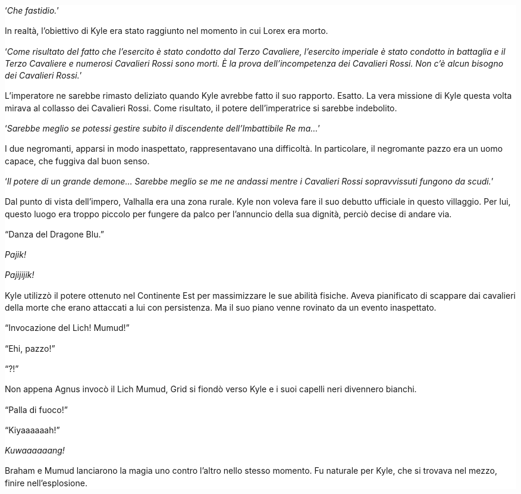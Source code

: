 
‘<em>Che fastidio.</em>’


In realtà, l’obiettivo di Kyle era stato raggiunto nel momento in cui Lorex era morto.


‘<em>Come risultato del fatto che l’esercito è stato condotto dal Terzo Cavaliere, l’esercito imperiale è stato condotto in battaglia e il Terzo Cavaliere e numerosi Cavalieri Rossi sono morti. È la prova dell’incompetenza dei Cavalieri Rossi. Non c’è alcun bisogno dei Cavalieri Rossi.</em>’


L’imperatore ne sarebbe rimasto deliziato quando Kyle avrebbe fatto il suo rapporto. Esatto. La vera missione di Kyle questa volta mirava al collasso dei Cavalieri Rossi. Come risultato, il potere dell’imperatrice si sarebbe indebolito.


‘<em>Sarebbe meglio se potessi gestire subito il discendente dell’Imbattibile Re ma…</em>’


I due negromanti, apparsi in modo inaspettato, rappresentavano una difficoltà. In particolare, il negromante pazzo era un uomo capace, che fuggiva dal buon senso.


‘<em>Il potere di un grande demone… Sarebbe meglio se me ne andassi mentre i Cavalieri Rossi sopravvissuti fungono da scudi.</em>’


Dal punto di vista dell’impero, Valhalla era una zona rurale. Kyle non voleva fare il suo debutto ufficiale in questo villaggio. Per lui, questo luogo era troppo piccolo per fungere da palco per l’annuncio della sua dignità, perciò decise di andare via.


“Danza del Dragone Blu.”


<em>Pajik!</em>


<em>Pajijijik!</em>


Kyle utilizzò il potere ottenuto nel Continente Est per massimizzare le sue abilità fisiche. Aveva pianificato di scappare dai cavalieri della morte che erano attaccati a lui con persistenza. Ma il suo piano venne rovinato da un evento inaspettato.


“Invocazione del Lich! Mumud!”


“Ehi, pazzo!”


“?!”


Non appena Agnus invocò il Lich Mumud, Grid si fiondò verso Kyle e i suoi capelli neri divennero bianchi.


“Palla di fuoco!”


“Kiyaaaaaah!”


<em>Kuwaaaaaang!</em>


Braham e Mumud lanciarono la magia uno contro l’altro nello stesso momento. Fu naturale per Kyle, che si trovava nel mezzo, finire nell’esplosione.
                                


                                



